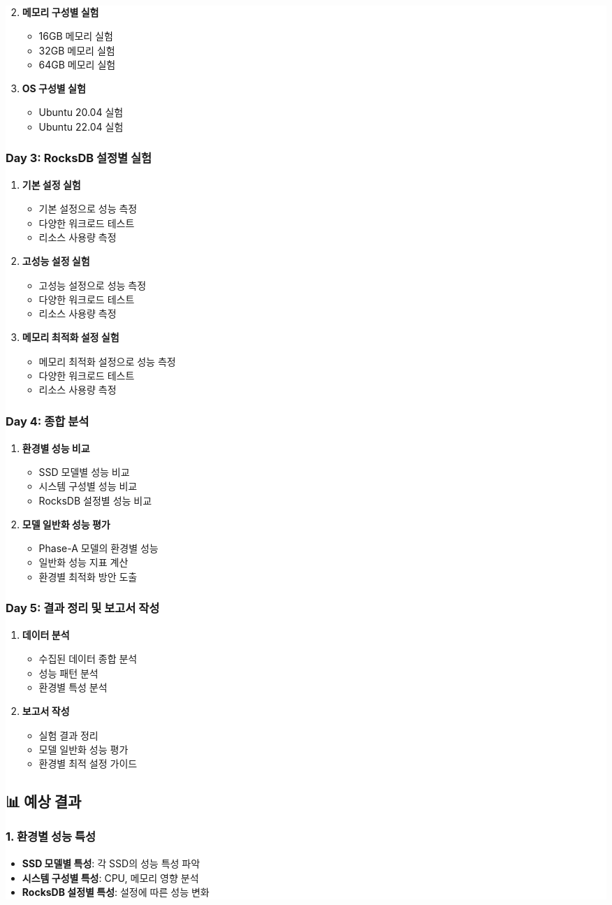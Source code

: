 2. **메모리 구성별 실험**
   - 16GB 메모리 실험
   - 32GB 메모리 실험
   - 64GB 메모리 실험

3. **OS 구성별 실험**
   - Ubuntu 20.04 실험
   - Ubuntu 22.04 실험

### Day 3: RocksDB 설정별 실험
1. **기본 설정 실험**
   - 기본 설정으로 성능 측정
   - 다양한 워크로드 테스트
   - 리소스 사용량 측정

2. **고성능 설정 실험**
   - 고성능 설정으로 성능 측정
   - 다양한 워크로드 테스트
   - 리소스 사용량 측정

3. **메모리 최적화 설정 실험**
   - 메모리 최적화 설정으로 성능 측정
   - 다양한 워크로드 테스트
   - 리소스 사용량 측정

### Day 4: 종합 분석
1. **환경별 성능 비교**
   - SSD 모델별 성능 비교
   - 시스템 구성별 성능 비교
   - RocksDB 설정별 성능 비교

2. **모델 일반화 성능 평가**
   - Phase-A 모델의 환경별 성능
   - 일반화 성능 지표 계산
   - 환경별 최적화 방안 도출

### Day 5: 결과 정리 및 보고서 작성
1. **데이터 분석**
   - 수집된 데이터 종합 분석
   - 성능 패턴 분석
   - 환경별 특성 분석

2. **보고서 작성**
   - 실험 결과 정리
   - 모델 일반화 성능 평가
   - 환경별 최적 설정 가이드

## 📊 예상 결과

### 1. 환경별 성능 특성
- **SSD 모델별 특성**: 각 SSD의 성능 특성 파악
- **시스템 구성별 특성**: CPU, 메모리 영향 분석
- **RocksDB 설정별 특성**: 설정에 따른 성능 변화
